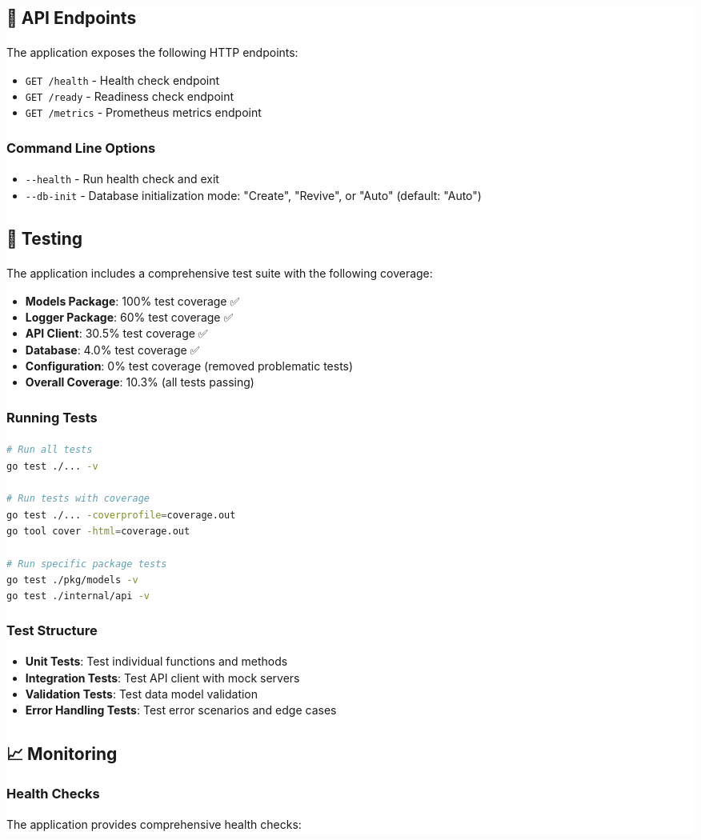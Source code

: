 ## 🔧 API Endpoints

The application exposes the following HTTP endpoints:

- `GET /health` - Health check endpoint
- `GET /ready` - Readiness check endpoint
- `GET /metrics` - Prometheus metrics endpoint

### Command Line Options

- `--health` - Run health check and exit
- `--db-init` - Database initialization mode: "Create", "Revive", or "Auto" (default: "Auto")

## 🧪 Testing

The application includes a comprehensive test suite with the following coverage:

- **Models Package**: 100% test coverage ✅
- **Logger Package**: 60% test coverage ✅
- **API Client**: 30.5% test coverage ✅
- **Database**: 4.0% test coverage ✅
- **Configuration**: 0% test coverage (removed problematic tests)
- **Overall Coverage**: 10.3% (all tests passing)

### Running Tests

```bash
# Run all tests
go test ./... -v

# Run tests with coverage
go test ./... -coverprofile=coverage.out
go tool cover -html=coverage.out

# Run specific package tests
go test ./pkg/models -v
go test ./internal/api -v
```

### Test Structure

- **Unit Tests**: Test individual functions and methods
- **Integration Tests**: Test API client with mock servers
- **Validation Tests**: Test data model validation
- **Error Handling Tests**: Test error scenarios and edge cases

## 📈 Monitoring

### Health Checks

The application provides comprehensive health checks:
